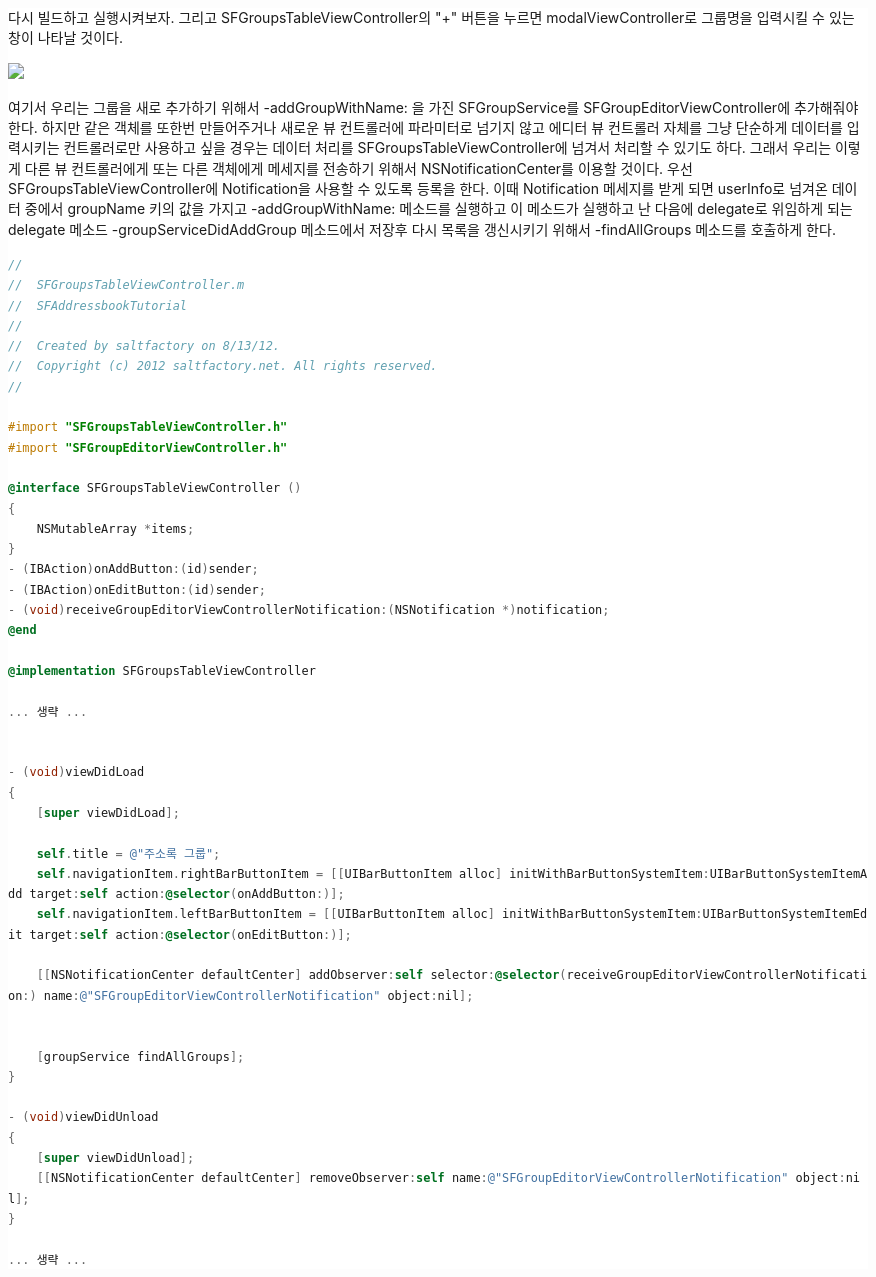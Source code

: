 다시 빌드하고 실행시켜보자. 그리고 SFGroupsTableViewController의 "+" 버튼을 누르면 modalViewController로 그룹명을 입력시킬 수 있는 창이 나타날 것이다.

![](http://cfile10.uf.tistory.com/image/1967CC44502887D00EB274)

여기서 우리는 그룹을 새로 추가하기 위해서 -addGroupWithName: 을 가진 SFGroupService를 SFGroupEditorViewController에 추가해줘야한다. 하지만 같은 객체를 또한번 만들어주거나 새로운 뷰 컨트롤러에 파라미터로 넘기지 않고 에디터 뷰 컨트롤러 자체를 그냥 단순하게 데이터를 입력시키는 컨트롤러로만 사용하고 싶을 경우는 데이터 처리를 SFGroupsTableViewController에 넘겨서 처리할 수 있기도 하다. 그래서 우리는 이렇게 다른 뷰 컨트롤러에게 또는 다른 객체에게 메세지를 전송하기 위해서 NSNotificationCenter를 이용할 것이다. 우선 SFGroupsTableViewController에 Notification을 사용할 수 있도록 등록을 한다. 이때 Notification 메세지를 받게 되면 userInfo로 넘겨온 데이터 중에서 groupName 키의 값을 가지고 -addGroupWithName: 메소드를 실행하고 이 메소드가 실행하고 난 다음에 delegate로 위임하게 되는 delegate  메소드 -groupServiceDidAddGroup 메소드에서 저장후 다시 목록을 갱신시키기 위해서 -findAllGroups 메소드를 호출하게 한다.

```objective-c
//
//  SFGroupsTableViewController.m
//  SFAddressbookTutorial
//
//  Created by saltfactory on 8/13/12.
//  Copyright (c) 2012 saltfactory.net. All rights reserved.
//

#import "SFGroupsTableViewController.h"
#import "SFGroupEditorViewController.h"

@interface SFGroupsTableViewController ()
{
    NSMutableArray *items;
}
- (IBAction)onAddButton:(id)sender;
- (IBAction)onEditButton:(id)sender;
- (void)receiveGroupEditorViewControllerNotification:(NSNotification *)notification;
@end

@implementation SFGroupsTableViewController

... 생략 ...


- (void)viewDidLoad
{
    [super viewDidLoad];

    self.title = @"주소록 그룹";
    self.navigationItem.rightBarButtonItem = [[UIBarButtonItem alloc] initWithBarButtonSystemItem:UIBarButtonSystemItemAdd target:self action:@selector(onAddButton:)];
    self.navigationItem.leftBarButtonItem = [[UIBarButtonItem alloc] initWithBarButtonSystemItem:UIBarButtonSystemItemEdit target:self action:@selector(onEditButton:)];

    [[NSNotificationCenter defaultCenter] addObserver:self selector:@selector(receiveGroupEditorViewControllerNotification:) name:@"SFGroupEditorViewControllerNotification" object:nil];


    [groupService findAllGroups];
}

- (void)viewDidUnload
{
    [super viewDidUnload];
    [[NSNotificationCenter defaultCenter] removeObserver:self name:@"SFGroupEditorViewControllerNotification" object:nil];
}

... 생략 ...
```